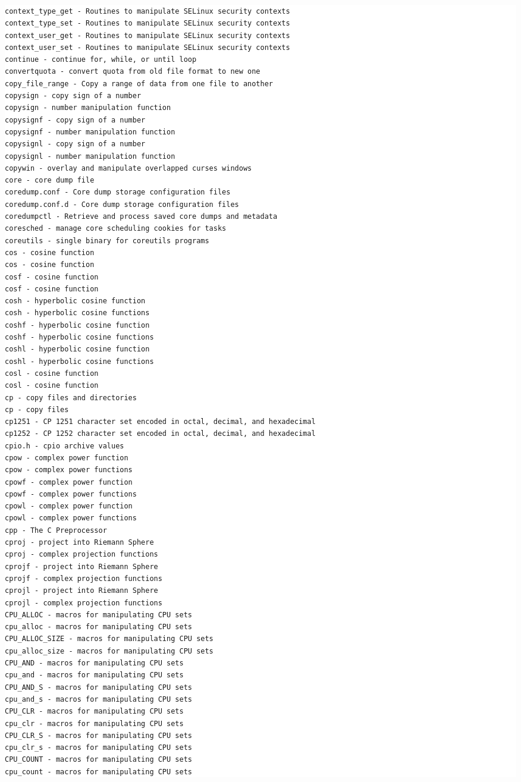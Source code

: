     context_type_get - Routines to manipulate SELinux security contexts
    context_type_set - Routines to manipulate SELinux security contexts
    context_user_get - Routines to manipulate SELinux security contexts
    context_user_set - Routines to manipulate SELinux security contexts
    continue - continue for, while, or until loop
    convertquota - convert quota from old file format to new one
    copy_file_range - Copy a range of data from one file to another
    copysign - copy sign of a number
    copysign - number manipulation function
    copysignf - copy sign of a number
    copysignf - number manipulation function
    copysignl - copy sign of a number
    copysignl - number manipulation function
    copywin - overlay and manipulate overlapped curses windows
    core - core dump file
    coredump.conf - Core dump storage configuration files
    coredump.conf.d - Core dump storage configuration files
    coredumpctl - Retrieve and process saved core dumps and metadata
    coresched - manage core scheduling cookies for tasks
    coreutils - single binary for coreutils programs
    cos - cosine function
    cos - cosine function
    cosf - cosine function
    cosf - cosine function
    cosh - hyperbolic cosine function
    cosh - hyperbolic cosine functions
    coshf - hyperbolic cosine function
    coshf - hyperbolic cosine functions
    coshl - hyperbolic cosine function
    coshl - hyperbolic cosine functions
    cosl - cosine function
    cosl - cosine function
    cp - copy files and directories
    cp - copy files
    cp1251 - CP 1251 character set encoded in octal, decimal, and hexadecimal
    cp1252 - CP 1252 character set encoded in octal, decimal, and hexadecimal
    cpio.h - cpio archive values
    cpow - complex power function
    cpow - complex power functions
    cpowf - complex power function
    cpowf - complex power functions
    cpowl - complex power function
    cpowl - complex power functions
    cpp - The C Preprocessor
    cproj - project into Riemann Sphere
    cproj - complex projection functions
    cprojf - project into Riemann Sphere
    cprojf - complex projection functions
    cprojl - project into Riemann Sphere
    cprojl - complex projection functions
    CPU_ALLOC - macros for manipulating CPU sets
    cpu_alloc - macros for manipulating CPU sets
    CPU_ALLOC_SIZE - macros for manipulating CPU sets
    cpu_alloc_size - macros for manipulating CPU sets
    CPU_AND - macros for manipulating CPU sets
    cpu_and - macros for manipulating CPU sets
    CPU_AND_S - macros for manipulating CPU sets
    cpu_and_s - macros for manipulating CPU sets
    CPU_CLR - macros for manipulating CPU sets
    cpu_clr - macros for manipulating CPU sets
    CPU_CLR_S - macros for manipulating CPU sets
    cpu_clr_s - macros for manipulating CPU sets
    CPU_COUNT - macros for manipulating CPU sets
    cpu_count - macros for manipulating CPU sets
